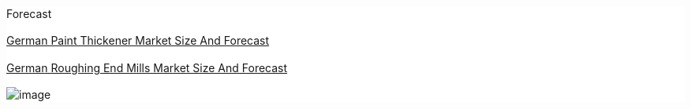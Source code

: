 Forecast</a></p><p><a href="https://github.com/Gomati12/RM-Trends-1/blob/main/Paint-Thickener-Market/Paint-Thickener-Market.md">German Paint Thickener Market Size And Forecast</a></p><p><a href="https://github.com/Gomati12/RM-Trends-1/blob/main/Roughing-End-Mills-Market/Roughing-End-Mills-Market.md">German Roughing End Mills Market Size And Forecast</a></p>
![image](https://github.com/user-attachments/assets/298d2a3a-c18e-4cfb-98da-6c45a80a16fd)
